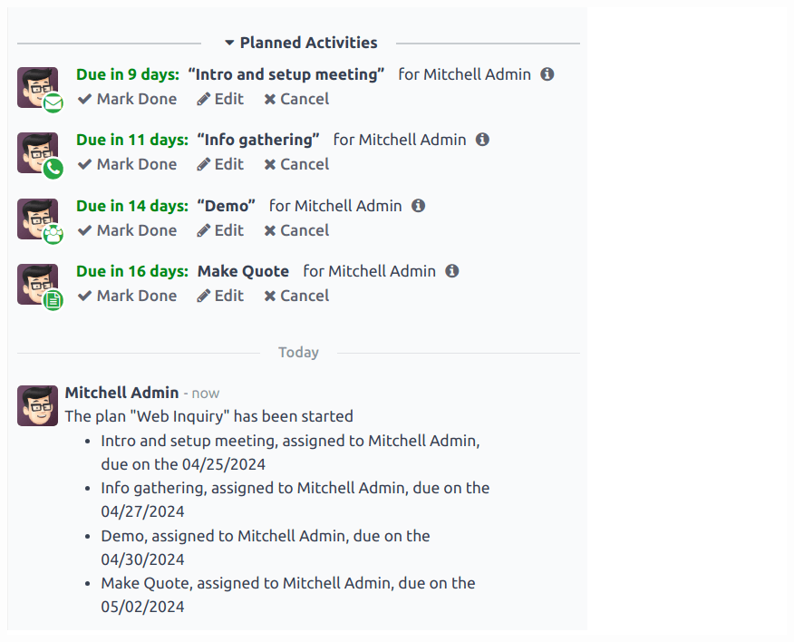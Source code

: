 ![The chatter thread of a CRM opportunity with a launched activity plan.](utilize_activities/activity-plan-chatter.png)
